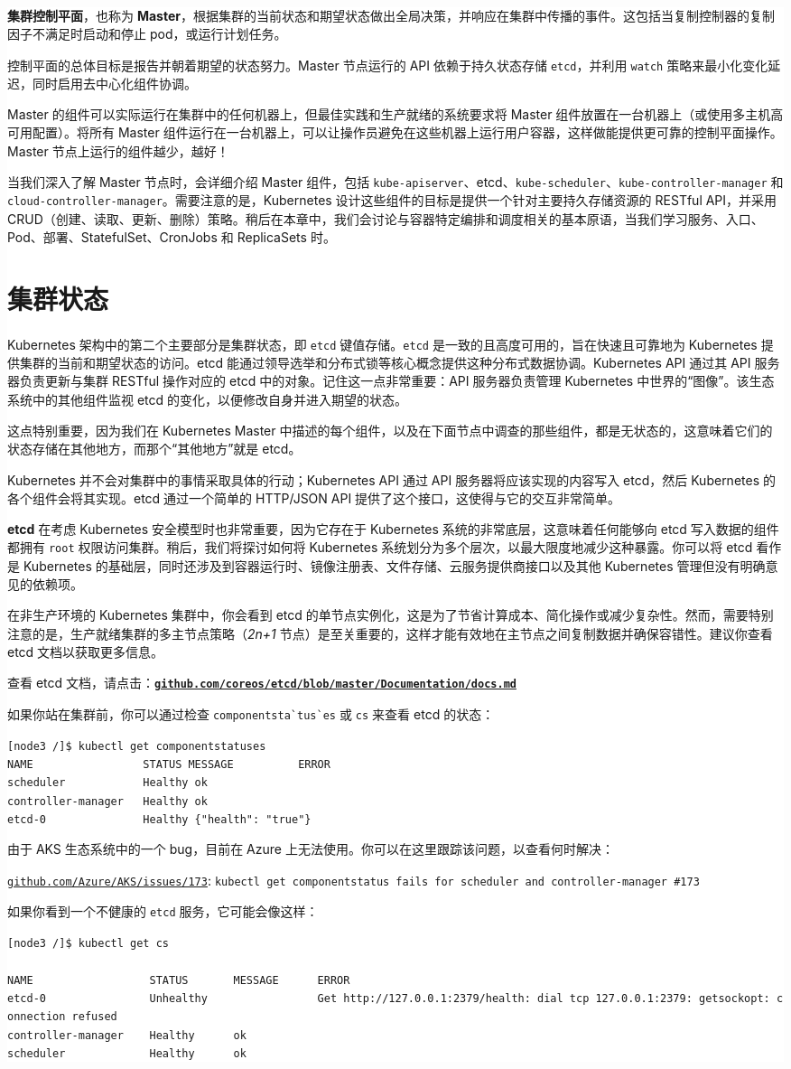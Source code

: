 **集群控制平面**，也称为 **Master**，根据集群的当前状态和期望状态做出全局决策，并响应在集群中传播的事件。这包括当复制控制器的复制因子不满足时启动和停止 pod，或运行计划任务。

控制平面的总体目标是报告并朝着期望的状态努力。Master 节点运行的 API 依赖于持久状态存储 `etcd`，并利用 `watch` 策略来最小化变化延迟，同时启用去中心化组件协调。

Master 的组件可以实际运行在集群中的任何机器上，但最佳实践和生产就绪的系统要求将 Master 组件放置在一台机器上（或使用多主机高可用配置）。将所有 Master 组件运行在一台机器上，可以让操作员避免在这些机器上运行用户容器，这样做能提供更可靠的控制平面操作。Master 节点上运行的组件越少，越好！

当我们深入了解 Master 节点时，会详细介绍 Master 组件，包括 `kube-apiserver`、etcd、`kube-scheduler`、`kube-controller-manager` 和 `cloud-controller-manager`。需要注意的是，Kubernetes 设计这些组件的目标是提供一个针对主要持久存储资源的 RESTful API，并采用 CRUD（创建、读取、更新、删除）策略。稍后在本章中，我们会讨论与容器特定编排和调度相关的基本原语，当我们学习服务、入口、Pod、部署、StatefulSet、CronJobs 和 ReplicaSets 时。

# 集群状态

Kubernetes 架构中的第二个主要部分是集群状态，即 `etcd` 键值存储。`etcd` 是一致的且高度可用的，旨在快速且可靠地为 Kubernetes 提供集群的当前和期望状态的访问。etcd 能通过领导选举和分布式锁等核心概念提供这种分布式数据协调。Kubernetes API 通过其 API 服务器负责更新与集群 RESTful 操作对应的 etcd 中的对象。记住这一点非常重要：API 服务器负责管理 Kubernetes 中世界的“图像”。该生态系统中的其他组件监视 etcd 的变化，以便修改自身并进入期望的状态。

这点特别重要，因为我们在 Kubernetes Master 中描述的每个组件，以及在下面节点中调查的那些组件，都是无状态的，这意味着它们的状态存储在其他地方，而那个“其他地方”就是 etcd。

Kubernetes 并不会对集群中的事情采取具体的行动；Kubernetes API 通过 API 服务器将应该实现的内容写入 etcd，然后 Kubernetes 的各个组件会将其实现。etcd 通过一个简单的 HTTP/JSON API 提供了这个接口，这使得与它的交互非常简单。

**etcd** 在考虑 Kubernetes 安全模型时也非常重要，因为它存在于 Kubernetes 系统的非常底层，这意味着任何能够向 etcd 写入数据的组件都拥有 `root` 权限访问集群。稍后，我们将探讨如何将 Kubernetes 系统划分为多个层次，以最大限度地减少这种暴露。你可以将 etcd 看作是 Kubernetes 的基础层，同时还涉及到容器运行时、镜像注册表、文件存储、云服务提供商接口以及其他 Kubernetes 管理但没有明确意见的依赖项。

在非生产环境的 Kubernetes 集群中，你会看到 etcd 的单节点实例化，这是为了节省计算成本、简化操作或减少复杂性。然而，需要特别注意的是，生产就绪集群的多主节点策略（*2n+1* 节点）是至关重要的，这样才能有效地在主节点之间复制数据并确保容错性。建议你查看 etcd 文档以获取更多信息。

查看 etcd 文档，请点击：**[`github.com/coreos/etcd/blob/master/Documentation/docs.md`](https://github.com/coreos/etcd/blob/master/Documentation/docs.md)**

如果你站在集群前，你可以通过检查 ``componentsta`tus`es`` 或 `cs` 来查看 etcd 的状态：

```
[node3 /]$ kubectl get componentstatuses
NAME                 STATUS MESSAGE          ERROR
scheduler            Healthy ok
controller-manager   Healthy ok
etcd-0               Healthy {"health": "true"}
```

由于 AKS 生态系统中的一个 bug，目前在 Azure 上无法使用。你可以在这里跟踪该问题，以查看何时解决：

[`github.com/Azure/AKS/issues/173`](https://github.com/Azure/AKS/issues/173): `kubectl get componentstatus fails for scheduler and controller-manager #173`

如果你看到一个不健康的 `etcd` 服务，它可能会像这样：

```
[node3 /]$ kubectl get cs

NAME                  STATUS       MESSAGE      ERROR
etcd-0                Unhealthy                 Get http://127.0.0.1:2379/health: dial tcp 127.0.0.1:2379: getsockopt: connection refused
controller-manager    Healthy      ok
scheduler             Healthy      ok
```
